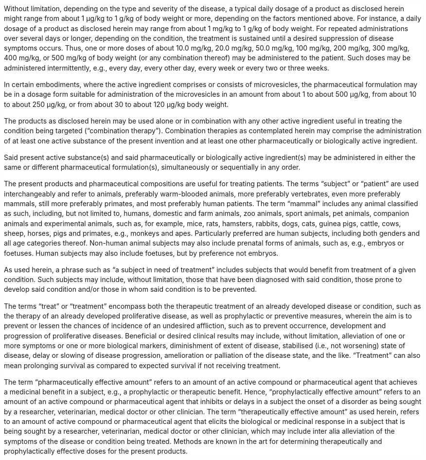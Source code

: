Without limitation, depending on the type and severity of the disease, a typical daily dosage of a product as disclosed herein might range from about 1 μg/kg to 1 g/kg of body weight or more, depending on the factors mentioned above. For instance, a daily dosage of a product as disclosed herein may range from about 1 mg/kg to 1 g/kg of body weight. For repeated administrations over several days or longer, depending on the condition, the treatment is sustained until a desired suppression of disease symptoms occurs. Thus, one or more doses of about 10.0 mg/kg, 20.0 mg/kg, 50.0 mg/kg, 100 mg/kg, 200 mg/kg, 300 mg/kg, 400 mg/kg, or 500 mg/kg of body weight (or any combination thereof) may be administered to the patient. Such doses may be administered intermittently, e.g., every day, every other day, every week or every two or three weeks.

In certain embodiments, where the active ingredient comprises or consists of microvesicles, the pharmaceutical formulation may be in a dosage form suitable for administration of the microvesicles in an amount from about 1 to about 500 μg/kg, from about 10 to about 250 μg/kg, or from about 30 to about 120 μg/kg body weight.

The products as disclosed herein may be used alone or in combination with any other active ingredient useful in treating the condition being targeted (“combination therapy”). Combination therapies as contemplated herein may comprise the administration of at least one active substance of the present invention and at least one other pharmaceutically or biologically active ingredient.

Said present active substance(s) and said pharmaceutically or biologically active ingredient(s) may be administered in either the same or different pharmaceutical formulation(s), simultaneously or sequentially in any order.

The present products and pharmaceutical compositions are useful for treating patients. The terms “subject” or “patient” are used interchangeably and refer to animals, preferably warm-blooded animals, more preferably vertebrates, even more preferably mammals, still more preferably primates, and most preferably human patients. The term “mammal” includes any animal classified as such, including, but not limited to, humans, domestic and farm animals, zoo animals, sport animals, pet animals, companion animals and experimental animals, such as, for example, mice, rats, hamsters, rabbits, dogs, cats, guinea pigs, cattle, cows, sheep, horses, pigs and primates, e.g., monkeys and apes. Particularly preferred are human subjects, including both genders and all age categories thereof. Non-human animal subjects may also include prenatal forms of animals, such as, e.g., embryos or foetuses. Human subjects may also include foetuses, but by preference not embryos.

As used herein, a phrase such as “a subject in need of treatment” includes subjects that would benefit from treatment of a given condition. Such subjects may include, without limitation, those that have been diagnosed with said condition, those prone to develop said condition and/or those in whom said condition is to be prevented.

The terms “treat” or “treatment” encompass both the therapeutic treatment of an already developed disease or condition, such as the therapy of an already developed proliferative disease, as well as prophylactic or preventive measures, wherein the aim is to prevent or lessen the chances of incidence of an undesired affliction, such as to prevent occurrence, development and progression of proliferative diseases. Beneficial or desired clinical results may include, without limitation, alleviation of one or more symptoms or one or more biological markers, diminishment of extent of disease, stabilised (i.e., not worsening) state of disease, delay or slowing of disease progression, amelioration or palliation of the disease state, and the like. “Treatment” can also mean prolonging survival as compared to expected survival if not receiving treatment.

The term “pharmaceutically effective amount” refers to an amount of an active compound or pharmaceutical agent that achieves a medicinal benefit in a subject, e.g., a prophylactic or therapeutic benefit. Hence, “prophylactically effective amount” refers to an amount of an active compound or pharmaceutical agent that inhibits or delays in a subject the onset of a disorder as being sought by a researcher, veterinarian, medical doctor or other clinician. The term “therapeutically effective amount” as used herein, refers to an amount of active compound or pharmaceutical agent that elicits the biological or medicinal response in a subject that is being sought by a researcher, veterinarian, medical doctor or other clinician, which may include inter alia alleviation of the symptoms of the disease or condition being treated. Methods are known in the art for determining therapeutically and prophylactically effective doses for the present products.
